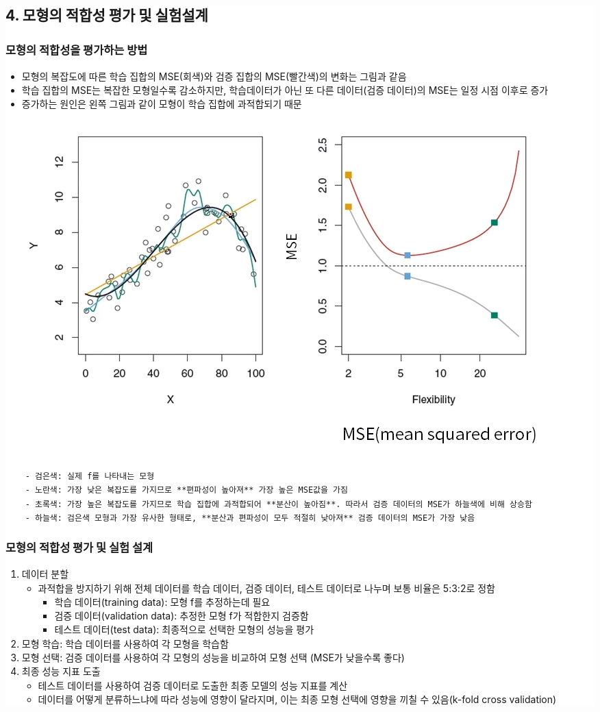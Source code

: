 ## 4. 모형의 적합성 평가 및 실험설계

### 모형의 적합성을 평가하는 방법

- 모형의 복잡도에 따른 학습 집합의 MSE(회색)와 검증 집합의 MSE(빨간색)의 변화는 그림과 같음
- 학습 집합의 MSE는 복잡한 모형일수록 감소하지만, 학습데이터가 아닌 또 다른 데이터(검증 데이터)의 MSE는 일정 시점 이후로 증가
- 증가하는 원인은 왼쪽 그림과 같이 모형이 학습 집합에 과적합되기 때문

![](5-1.PNG)

		- 검은색: 실제 f를 나타내는 모형
		- 노란색: 가장 낮은 복잡도를 가지므로 **편파성이 높아져** 가장 높은 MSE값을 가짐
		- 초록색: 가장 높은 복잡도를 가지므로 학습 집합에 과적합되어 **분산이 높아짐**. 따라서 검증 데이터의 MSE가 하늘색에 비해 상승함
		- 하늘색: 검은색 모형과 가장 유사한 형태로, **분산과 편파성이 모두 적절히 낮아져** 검증 데이터의 MSE가 가장 낮음	



### 모형의 적합성 평가 및 실험 설계

1. 데이터 분할
   - 과적합을 방지하기 위해 전체 데이터를 학습 데이터, 검증 데이터, 테스트 데이터로 나누며 보통 비율은 5:3:2로 정함
     - 학습 데이터(training data): 모형 f를 추정하는데 필요
     - 검증 데이터(validation data): 추정한 모형 f가 적합한지 검증함
     - 테스트 데이터(test data): 최종적으로 선택한 모형의 성능을 평가
2. 모형 학습: 학습 데이터를 사용하여 각 모형을 학습함
3. 모형 선택: 검증 데이터를 사용하여 각 모형의 성능을 비교하여 모형 선택 (MSE가 낮을수록 좋다)
4. 최종 성능 지표 도출
   - 테스트 데이터를 사용하여 검증 데이터로 도출한 최종 모델의 성능 지표를 계산
   - 데이터를 어떻게 분류하느냐에 따라 성능에 영향이 달라지며, 이는 최종 모형 선택에 영향을 끼칠 수 있음(k-fold cross validation)
